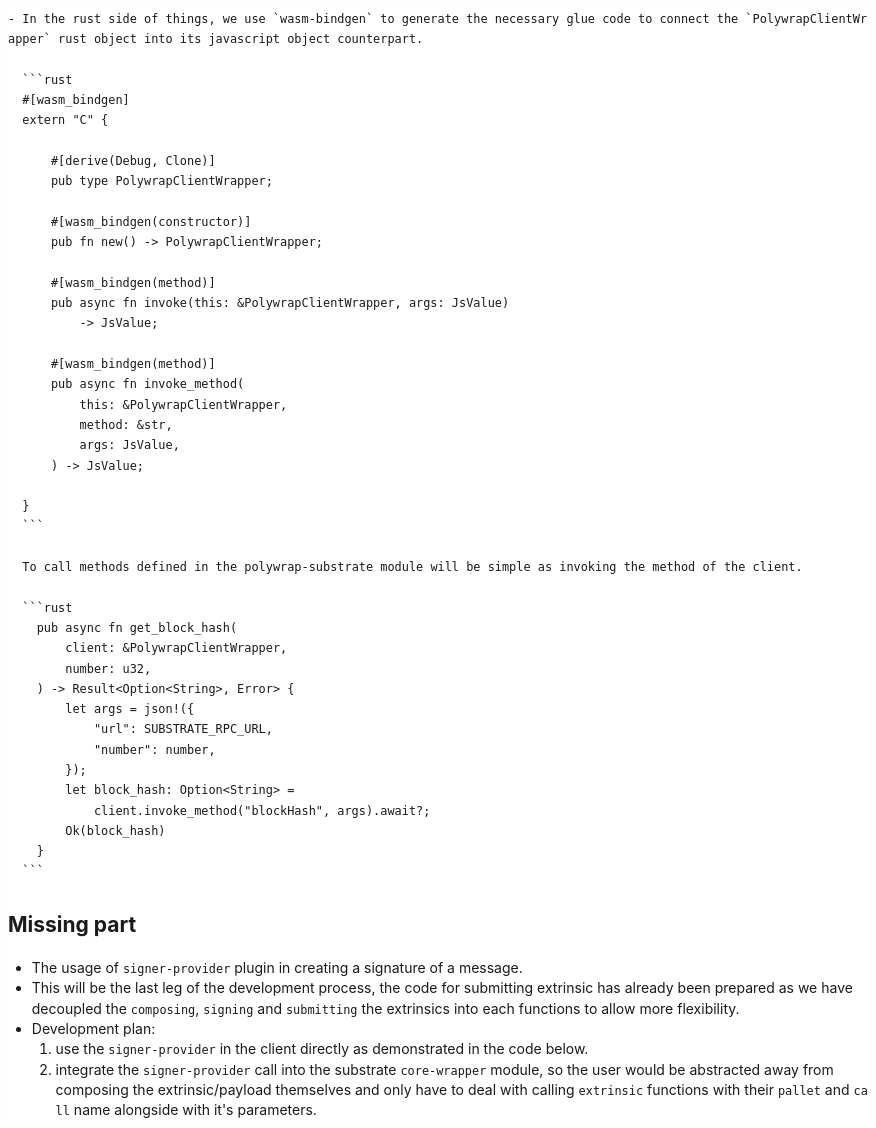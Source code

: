     - In the rust side of things, we use `wasm-bindgen` to generate the necessary glue code to connect the `PolywrapClientWrapper` rust object into its javascript object counterpart.

      ```rust
      #[wasm_bindgen]
      extern "C" {

          #[derive(Debug, Clone)]
          pub type PolywrapClientWrapper;

          #[wasm_bindgen(constructor)]
          pub fn new() -> PolywrapClientWrapper;

          #[wasm_bindgen(method)]
          pub async fn invoke(this: &PolywrapClientWrapper, args: JsValue)
              -> JsValue;

          #[wasm_bindgen(method)]
          pub async fn invoke_method(
              this: &PolywrapClientWrapper,
              method: &str,
              args: JsValue,
          ) -> JsValue;

      }
      ```

      To call methods defined in the polywrap-substrate module will be simple as invoking the method of the client.

      ```rust
        pub async fn get_block_hash(
            client: &PolywrapClientWrapper,
            number: u32,
        ) -> Result<Option<String>, Error> {
            let args = json!({
                "url": SUBSTRATE_RPC_URL,
                "number": number,
            });
            let block_hash: Option<String> =
                client.invoke_method("blockHash", args).await?;
            Ok(block_hash)
        }
      ```


## Missing part
- The usage of `signer-provider` plugin in creating a signature of a message.
- This will be the last leg of the development process, the code for submitting extrinsic has already
    been prepared as we have decoupled the `composing`, `signing` and `submitting` the extrinsics into each functions to allow more flexibility.
- Development plan:
    1. use the `signer-provider` in the client directly as demonstrated in the code below.
    2. integrate the `signer-provider` call into the substrate `core-wrapper` module, so the user would be abstracted away from composing the extrinsic/payload themselves
        and only have to deal with calling `extrinsic` functions with their `pallet` and `call` name alongside with it's parameters.
